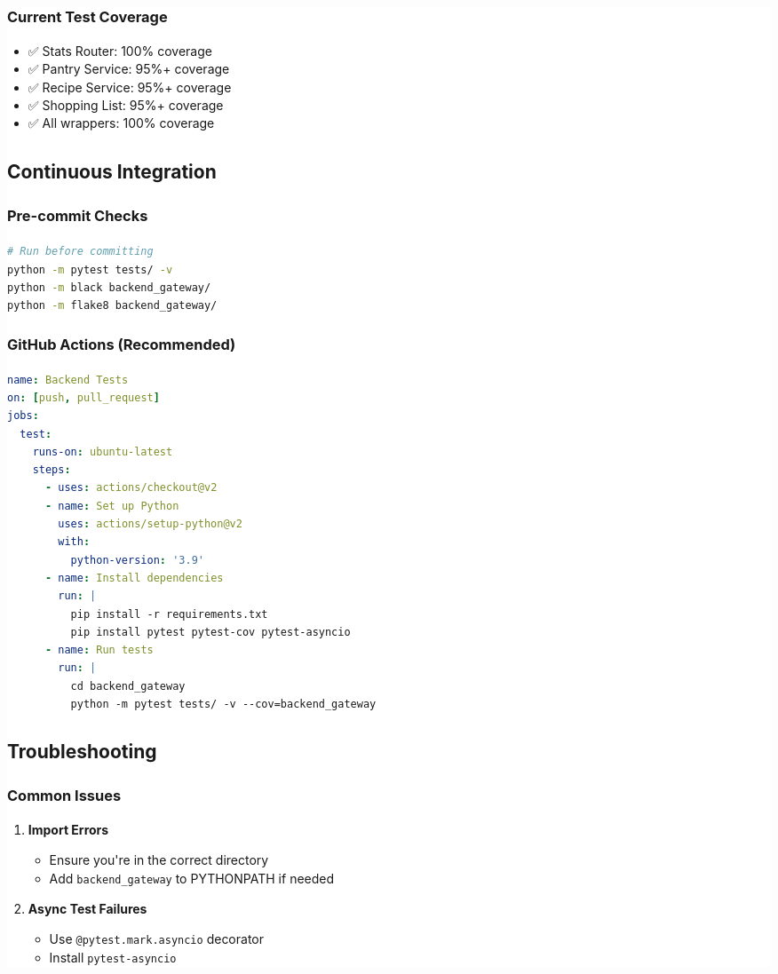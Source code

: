 ### Current Test Coverage
- ✅ Stats Router: 100% coverage
- ✅ Pantry Service: 95%+ coverage
- ✅ Recipe Service: 95%+ coverage
- ✅ Shopping List: 95%+ coverage
- ✅ All wrappers: 100% coverage

## Continuous Integration

### Pre-commit Checks
```bash
# Run before committing
python -m pytest tests/ -v
python -m black backend_gateway/
python -m flake8 backend_gateway/
```

### GitHub Actions (Recommended)
```yaml
name: Backend Tests
on: [push, pull_request]
jobs:
  test:
    runs-on: ubuntu-latest
    steps:
      - uses: actions/checkout@v2
      - name: Set up Python
        uses: actions/setup-python@v2
        with:
          python-version: '3.9'
      - name: Install dependencies
        run: |
          pip install -r requirements.txt
          pip install pytest pytest-cov pytest-asyncio
      - name: Run tests
        run: |
          cd backend_gateway
          python -m pytest tests/ -v --cov=backend_gateway
```

## Troubleshooting

### Common Issues

1. **Import Errors**
   - Ensure you're in the correct directory
   - Add `backend_gateway` to PYTHONPATH if needed

2. **Async Test Failures**
   - Use `@pytest.mark.asyncio` decorator
   - Install `pytest-asyncio`
